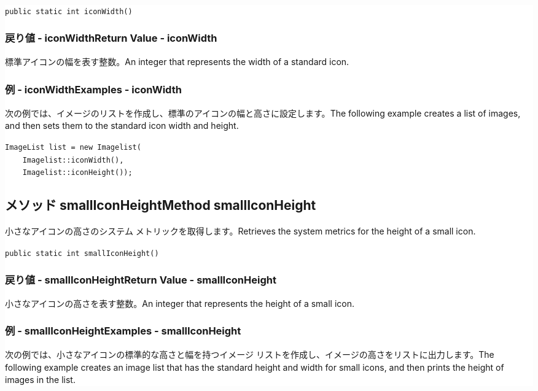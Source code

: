 ```xpp
public static int iconWidth()
```

### <a name="return-value---iconwidth"></a><span data-ttu-id="17e99-312">戻り値 - iconWidth</span><span class="sxs-lookup"><span data-stu-id="17e99-312">Return Value - iconWidth</span></span>

<span data-ttu-id="17e99-313">標準アイコンの幅を表す整数。</span><span class="sxs-lookup"><span data-stu-id="17e99-313">An integer that represents the width of a standard icon.</span></span>

### <a name="examples---iconwidth"></a><span data-ttu-id="17e99-314">例 - iconWidth</span><span class="sxs-lookup"><span data-stu-id="17e99-314">Examples - iconWidth</span></span>

<span data-ttu-id="17e99-315">次の例では、イメージのリストを作成し、標準のアイコンの幅と高さに設定します。</span><span class="sxs-lookup"><span data-stu-id="17e99-315">The following example creates a list of images, and then sets them to the standard icon width and height.</span></span>

```xpp
ImageList list = new Imagelist( 
    Imagelist::iconWidth(), 
    Imagelist::iconHeight());
```

## <a name="method-smalliconheight"></a><span data-ttu-id="17e99-316">メソッド smallIconHeight</span><span class="sxs-lookup"><span data-stu-id="17e99-316">Method smallIconHeight</span></span>

<span data-ttu-id="17e99-317">小さなアイコンの高さのシステム メトリックを取得します。</span><span class="sxs-lookup"><span data-stu-id="17e99-317">Retrieves the system metrics for the height of a small icon.</span></span>

```xpp
public static int smallIconHeight()
```

### <a name="return-value---smalliconheight"></a><span data-ttu-id="17e99-318">戻り値 - smallIconHeight</span><span class="sxs-lookup"><span data-stu-id="17e99-318">Return Value - smallIconHeight</span></span>

<span data-ttu-id="17e99-319">小さなアイコンの高さを表す整数。</span><span class="sxs-lookup"><span data-stu-id="17e99-319">An integer that represents the height of a small icon.</span></span>

### <a name="examples---smalliconheight"></a><span data-ttu-id="17e99-320">例 - smallIconHeight</span><span class="sxs-lookup"><span data-stu-id="17e99-320">Examples - smallIconHeight</span></span>

<span data-ttu-id="17e99-321">次の例では、小さなアイコンの標準的な高さと幅を持つイメージ リストを作成し、イメージの高さをリストに出力します。</span><span class="sxs-lookup"><span data-stu-id="17e99-321">The following example creates an image list that has the standard height and width for small icons, and then prints the height of images in the list.</span></span>
